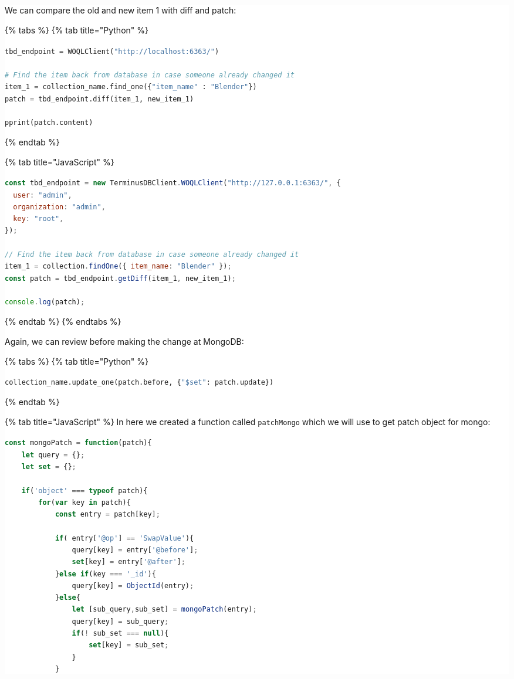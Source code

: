 
We can compare the old and new item 1 with diff and patch:

{% tabs %}
{% tab title="Python" %}
```python
tbd_endpoint = WOQLClient("http://localhost:6363/")

# Find the item back from database in case someone already changed it
item_1 = collection_name.find_one({"item_name" : "Blender"})
patch = tbd_endpoint.diff(item_1, new_item_1)

pprint(patch.content)
```
{% endtab %}

{% tab title="JavaScript" %}
```javascript
const tbd_endpoint = new TerminusDBClient.WOQLClient("http://127.0.0.1:6363/", {
  user: "admin",
  organization: "admin",
  key: "root",
});

// Find the item back from database in case someone already changed it
item_1 = collection.findOne({ item_name: "Blender" });
const patch = tbd_endpoint.getDiff(item_1, new_item_1);

console.log(patch);
```
{% endtab %}
{% endtabs %}



Again, we can review before making the change at MongoDB:

{% tabs %}
{% tab title="Python" %}
```python
collection_name.update_one(patch.before, {"$set": patch.update})
```
{% endtab %}

{% tab title="JavaScript" %}
In here we created a function called `patchMongo` which we will use to get patch object for mongo:&#x20;

```javascript
const mongoPatch = function(patch){
    let query = {};
    let set = {};

    if('object' === typeof patch){
        for(var key in patch){
            const entry = patch[key];

            if( entry['@op'] == 'SwapValue'){
                query[key] = entry['@before'];
                set[key] = entry['@after'];
            }else if(key === '_id'){
                query[key] = ObjectId(entry);
            }else{
                let [sub_query,sub_set] = mongoPatch(entry);
                query[key] = sub_query;
                if(! sub_set === null){
                    set[key] = sub_set;
                }
            }
```